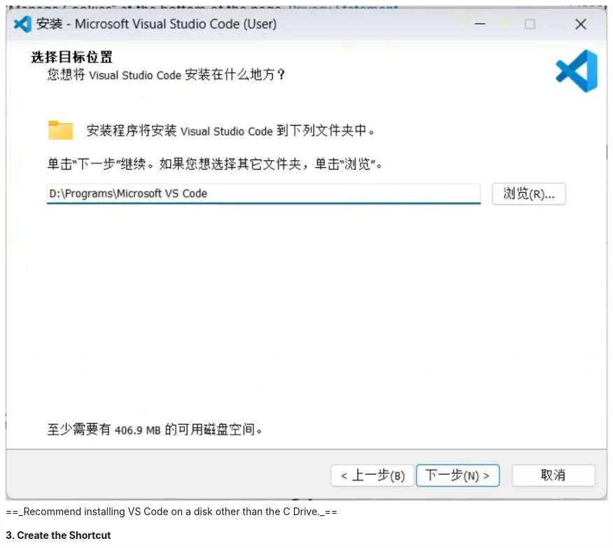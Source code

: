 <img src="Download VS Code\step2.png" alt="Choose Installation Location">
==_Recommend installing VS Code on a disk other than the C Drive._==

__3. Create the Shortcut__